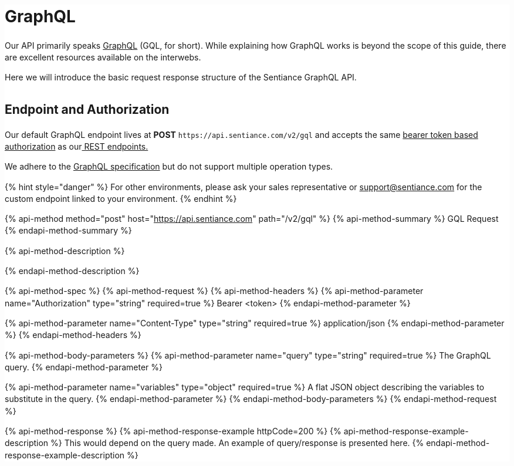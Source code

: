 # GraphQL

Our API primarily speaks [GraphQL](https://graphql.org/learn/) \(GQL, for short\). While explaining how GraphQL works is beyond the scope of this guide, there are excellent resources available on the interwebs.

Here we will introduce the basic request response structure of the Sentiance GraphQL API.

## Endpoint and Authorization

Our default GraphQL endpoint lives at **POST** `https://api.sentiance.com/v2/gql` and accepts the same [bearer token based authorization](authentication-and-authorization.md) as our[ REST endpoints.](rest-api.md)

We adhere to the [GraphQL specification](https://graphql.org/learn/serving-over-http/#post-request) but do not support multiple operation types.

{% hint style="danger" %}
For other environments, please ask your sales representative or [support@sentiance.com](mailto:support@sentiance.com) for the custom endpoint linked to your environment. 
{% endhint %}

{% api-method method="post" host="https://api.sentiance.com" path="/v2/gql" %}
{% api-method-summary %}
GQL Request
{% endapi-method-summary %}

{% api-method-description %}

{% endapi-method-description %}

{% api-method-spec %}
{% api-method-request %}
{% api-method-headers %}
{% api-method-parameter name="Authorization" type="string" required=true %}
Bearer &lt;token&gt;
{% endapi-method-parameter %}

{% api-method-parameter name="Content-Type" type="string" required=true %}
application/json
{% endapi-method-parameter %}
{% endapi-method-headers %}

{% api-method-body-parameters %}
{% api-method-parameter name="query" type="string" required=true %}
The GraphQL query.
{% endapi-method-parameter %}

{% api-method-parameter name="variables" type="object" required=true %}
A flat JSON object describing the variables to substitute in the query.
{% endapi-method-parameter %}
{% endapi-method-body-parameters %}
{% endapi-method-request %}

{% api-method-response %}
{% api-method-response-example httpCode=200 %}
{% api-method-response-example-description %}
This would depend on the query made. An example of query/response is presented here.
{% endapi-method-response-example-description %}
